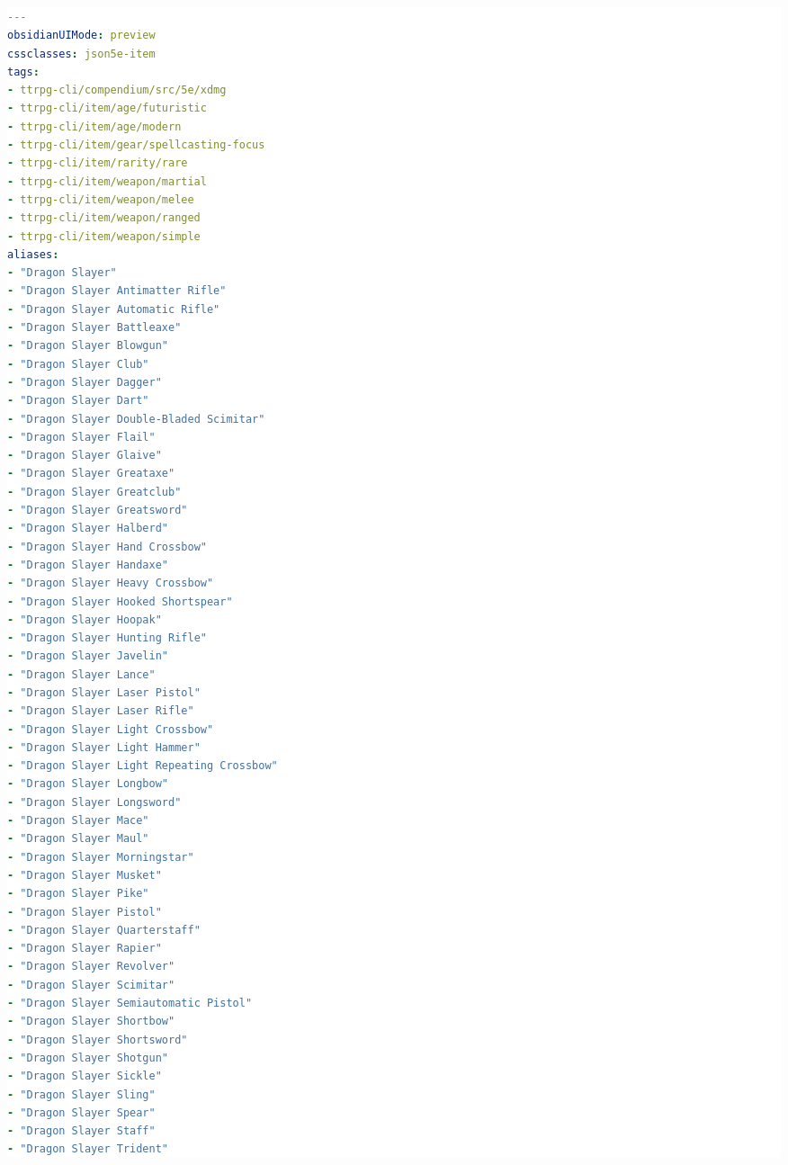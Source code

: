 ```yaml
---
obsidianUIMode: preview
cssclasses: json5e-item
tags:
- ttrpg-cli/compendium/src/5e/xdmg
- ttrpg-cli/item/age/futuristic
- ttrpg-cli/item/age/modern
- ttrpg-cli/item/gear/spellcasting-focus
- ttrpg-cli/item/rarity/rare
- ttrpg-cli/item/weapon/martial
- ttrpg-cli/item/weapon/melee
- ttrpg-cli/item/weapon/ranged
- ttrpg-cli/item/weapon/simple
aliases: 
- "Dragon Slayer"
- "Dragon Slayer Antimatter Rifle"
- "Dragon Slayer Automatic Rifle"
- "Dragon Slayer Battleaxe"
- "Dragon Slayer Blowgun"
- "Dragon Slayer Club"
- "Dragon Slayer Dagger"
- "Dragon Slayer Dart"
- "Dragon Slayer Double-Bladed Scimitar"
- "Dragon Slayer Flail"
- "Dragon Slayer Glaive"
- "Dragon Slayer Greataxe"
- "Dragon Slayer Greatclub"
- "Dragon Slayer Greatsword"
- "Dragon Slayer Halberd"
- "Dragon Slayer Hand Crossbow"
- "Dragon Slayer Handaxe"
- "Dragon Slayer Heavy Crossbow"
- "Dragon Slayer Hooked Shortspear"
- "Dragon Slayer Hoopak"
- "Dragon Slayer Hunting Rifle"
- "Dragon Slayer Javelin"
- "Dragon Slayer Lance"
- "Dragon Slayer Laser Pistol"
- "Dragon Slayer Laser Rifle"
- "Dragon Slayer Light Crossbow"
- "Dragon Slayer Light Hammer"
- "Dragon Slayer Light Repeating Crossbow"
- "Dragon Slayer Longbow"
- "Dragon Slayer Longsword"
- "Dragon Slayer Mace"
- "Dragon Slayer Maul"
- "Dragon Slayer Morningstar"
- "Dragon Slayer Musket"
- "Dragon Slayer Pike"
- "Dragon Slayer Pistol"
- "Dragon Slayer Quarterstaff"
- "Dragon Slayer Rapier"
- "Dragon Slayer Revolver"
- "Dragon Slayer Scimitar"
- "Dragon Slayer Semiautomatic Pistol"
- "Dragon Slayer Shortbow"
- "Dragon Slayer Shortsword"
- "Dragon Slayer Shotgun"
- "Dragon Slayer Sickle"
- "Dragon Slayer Sling"
- "Dragon Slayer Spear"
- "Dragon Slayer Staff"
- "Dragon Slayer Trident"
```